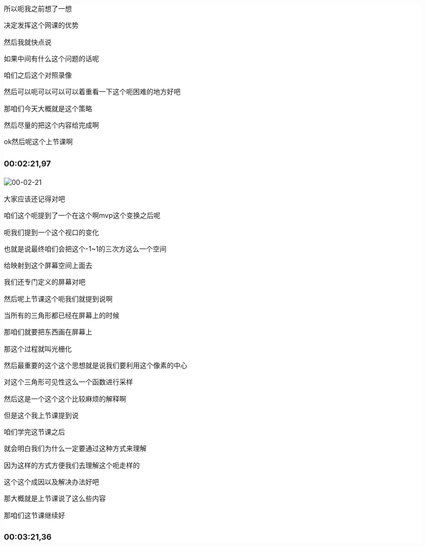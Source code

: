 所以呃我之前想了一想

决定发挥这个网课的优势

然后我就快点说

如果中间有什么这个问题的话呢

咱们之后这个对照录像

然后可以呃可以可以可以着重看一下这个呃困难的地方好吧

那咱们今天大概就是这个策略

然后尽量的把这个内容给完成啊

ok然后呢这个上节课啊


### 00:02:21,97

![00-02-21](tmp/00-02-21.jpg)

大家应该还记得对吧

咱们这个呃提到了一个在这个啊mvp这个变换之后呢

呃我们提到一个这个视口的变化

也就是说最终咱们会把这个-1~1的三次方这么一个空间

给映射到这个屏幕空间上面去

我们还专门定义的屏幕对吧

然后呢上节课这个呃我们就提到说啊

当所有的三角形都已经在屏幕上的时候

那咱们就要把东西画在屏幕上

那这个过程就叫光栅化

然后最重要的这个这个思想就是说我们要利用这个像素的中心

对这个三角形可见性这么一个函数进行采样

然后这是一个这个这个比较麻烦的解释啊

但是这个我上节课提到说

咱们学完这节课之后

就会明白我们为什么一定要通过这种方式来理解

因为这样的方式方便我们去理解这个呃走样的

这个这个成因以及解决办法好吧

那大概就是上节课说了这么些内容

那咱们这节课继续好


### 00:03:21,36
